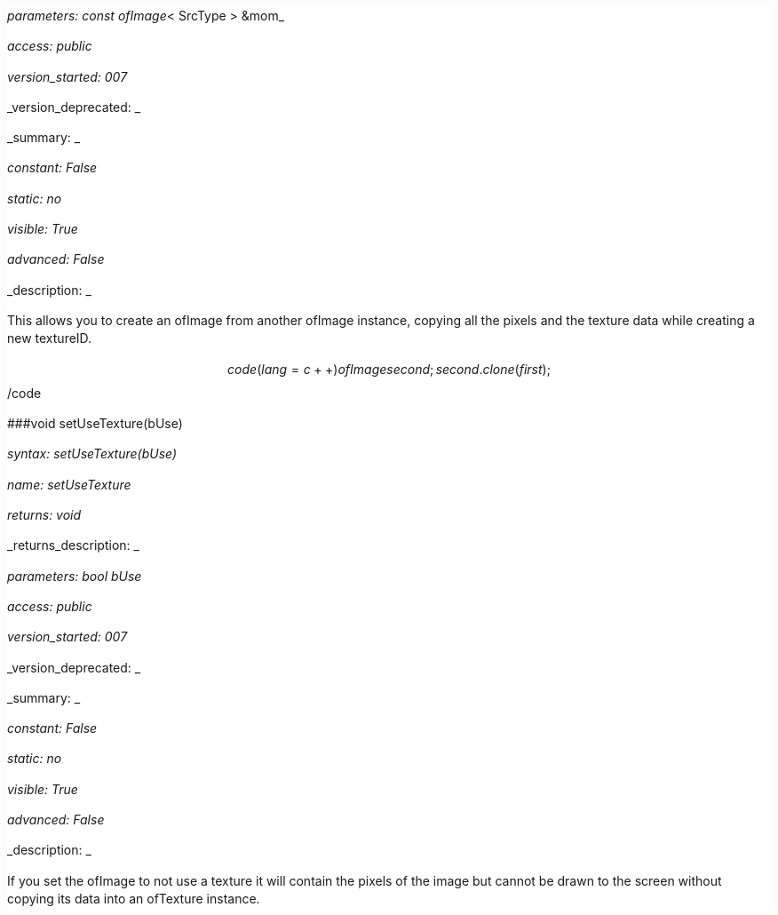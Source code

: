 _parameters: const ofImage_< SrcType > &mom_

_access: public_

_version_started: 007_

_version_deprecated: _

_summary: _

_constant: False_

_static: no_

_visible: True_

_advanced: False_



_description: _



This allows you to create an ofImage from another ofImage instance, copying all the pixels and the texture data while creating a new textureID.

$$code(lang=c++)
ofImage second;
second.clone(first);
$$/code


###void setUseTexture(bUse)

_syntax: setUseTexture(bUse)_

_name: setUseTexture_

_returns: void_

_returns_description: _

_parameters: bool bUse_

_access: public_

_version_started: 007_

_version_deprecated: _

_summary: _

_constant: False_

_static: no_

_visible: True_

_advanced: False_



_description: _


If you set the ofImage to not use a texture it will contain the pixels of the image but cannot be drawn to the screen without copying its data into an ofTexture instance.
